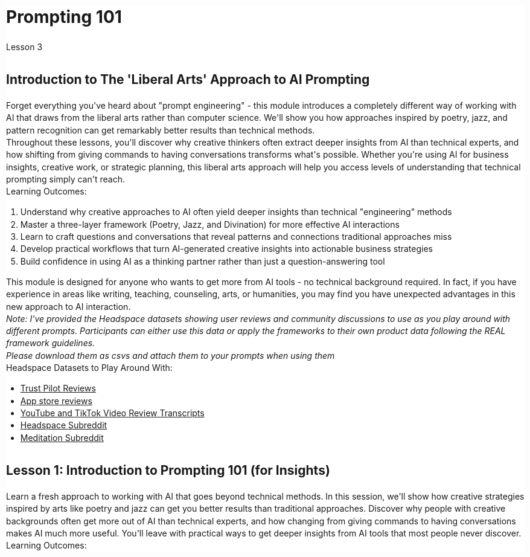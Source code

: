 # **Prompting 101**

Lesson 3

## **Introduction to The 'Liberal Arts' Approach to AI Prompting**

Forget everything you've heard about "prompt engineering" \- this module introduces a completely different way of working with AI that draws from the liberal arts rather than computer science. We'll show you how approaches inspired by poetry, jazz, and pattern recognition can get remarkably better results than technical methods.  
Throughout these lessons, you'll discover why creative thinkers often extract deeper insights from AI than technical experts, and how shifting from giving commands to having conversations transforms what's possible. Whether you're using AI for business insights, creative work, or strategic planning, this liberal arts approach will help you access levels of understanding that technical prompting simply can't reach.  
Learning Outcomes:

1. Understand why creative approaches to AI often yield deeper insights than technical "engineering" methods  
2. Master a three-layer framework (Poetry, Jazz, and Divination) for more effective AI interactions  
3. Learn to craft questions and conversations that reveal patterns and connections traditional approaches miss  
4. Develop practical workflows that turn AI-generated creative insights into actionable business strategies  
5. Build confidence in using AI as a thinking partner rather than just a question-answering tool

This module is designed for anyone who wants to get more from AI tools \- no technical background required. In fact, if you have experience in areas like writing, teaching, counseling, arts, or humanities, you may find you have unexpected advantages in this new approach to AI interaction.  
*Note: I've provided the Headspace datasets showing user reviews and community discussions to use as you play around with different prompts. Participants can either use this data or apply the frameworks to their own product data following the REAL framework guidelines.*  
*Please download them as csvs and attach them to your prompts when using them*  
Headspace Datasets to Play Around With:

* [Trust Pilot Reviews](https://docs.google.com/spreadsheets/d/18jZX8tFZcc56R3jYhsxJTbSbTDmTJikLmdP0BcSVGDM/edit?gid=1935764639#gid=1935764639)  
* [App store reviews](https://docs.google.com/spreadsheets/d/1n8mPCUZV8h0uoBmb3iQiU-82mEsYtTl2qUiWj00S4wc/edit?gid=426514135#gid=426514135)  
* [YouTube and TikTok Video Review Transcripts](https://docs.google.com/spreadsheets/d/1gGQ5BmH7UfanEh0idLpC0ywNxg1iRei-urefE-Ukals/edit?gid=0#gid=0)  
* [Headspace Subreddit](https://docs.google.com/spreadsheets/d/1FCTNJw7tPjASqQcmdACUU9LU0yXt0hNgx4HiQ1Gf2zc/edit?gid=295257658#gid=295257658)  
* [Meditation Subreddit](https://docs.google.com/spreadsheets/d/1gyUboeQ27DPUIxn1a_dEPGQx3eE3tEItrZVP-BrjBF0/edit?gid=908694433#gid=908694433)

## **Lesson 1: Introduction to Prompting 101 (for Insights)**

Learn a fresh approach to working with AI that goes beyond technical methods. In this session, we'll show how creative strategies inspired by arts like poetry and jazz can get you better results than traditional approaches. Discover why people with creative backgrounds often get more out of AI than technical experts, and how changing from giving commands to having conversations makes AI much more useful. You'll leave with practical ways to get deeper insights from AI tools that most people never discover.  
Learning Outcomes:

